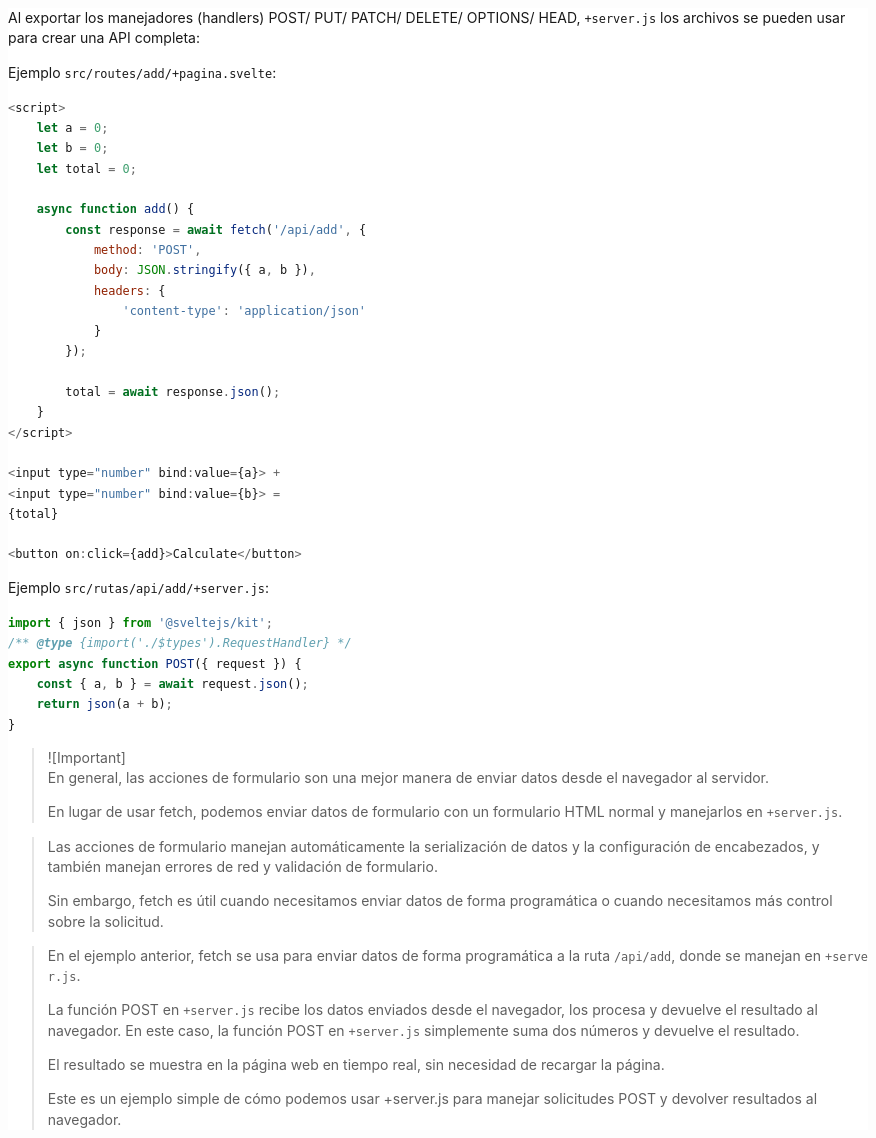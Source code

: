 Al exportar los manejadores (handlers) POST/ PUT/ PATCH/ DELETE/ OPTIONS/ HEAD, `+server.js` los archivos se pueden usar para crear una API completa:

Ejemplo `src/routes/add/+pagina.svelte`:
```js
<script>
	let a = 0;
	let b = 0;
	let total = 0;

	async function add() {
		const response = await fetch('/api/add', {
			method: 'POST',
			body: JSON.stringify({ a, b }),
			headers: {
				'content-type': 'application/json'
			}
		});

		total = await response.json();
	}
</script>

<input type="number" bind:value={a}> +
<input type="number" bind:value={b}> =
{total}

<button on:click={add}>Calculate</button>
```

Ejemplo `src/rutas/api/add/+server.js`:
```js
import { json } from '@sveltejs/kit';
/** @type {import('./$types').RequestHandler} */
export async function POST({ request }) {
    const { a, b } = await request.json();
    return json(a + b);
}
```

>![Important]  
> En general, las acciones de formulario son una mejor manera de enviar datos desde el navegador al servidor.  
> 
> En lugar de usar fetch, podemos enviar datos de formulario con un formulario HTML normal y manejarlos en `+server.js`.

> Las acciones de formulario manejan automáticamente la serialización de datos y la configuración de encabezados, y también manejan errores de red y validación de formulario.
> 
> Sin embargo, fetch es útil cuando necesitamos enviar datos de forma programática o cuando necesitamos más control sobre la solicitud.


> En el ejemplo anterior, fetch se usa para enviar datos de forma programática a la ruta `/api/add`, donde se manejan en `+server.js`.  
> 
> La función POST en `+server.js` recibe los datos enviados desde el navegador, los procesa y devuelve el resultado al navegador. En este caso, la función POST en `+server.js` simplemente suma dos números y devuelve el resultado.
> 
> El resultado se muestra en la página web en tiempo real, sin necesidad de recargar la página.
> 
> Este es un ejemplo simple de cómo podemos usar +server.js para manejar solicitudes POST y devolver resultados al navegador.
